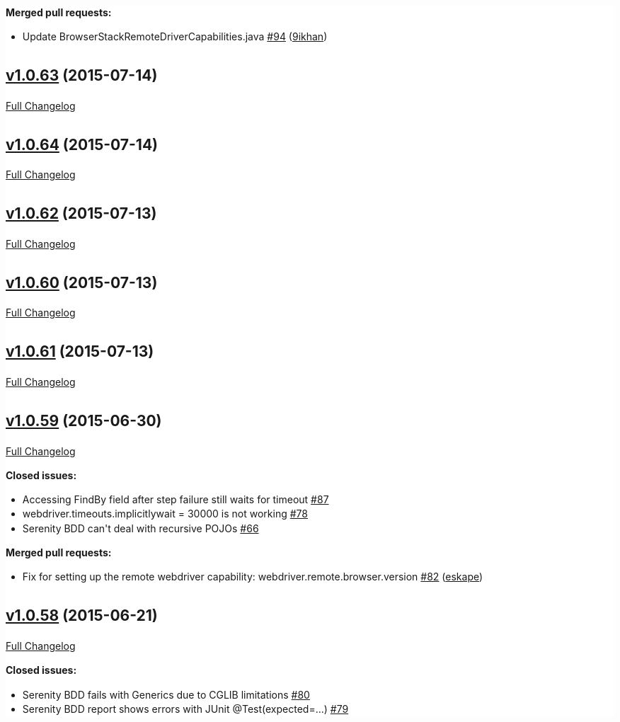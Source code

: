 **Merged pull requests:**

- Update BrowserStackRemoteDriverCapabilities.java [\#94](https://github.com/serenity-bdd/serenity-core/pull/94) ([9ikhan](https://github.com/9ikhan))

## [v1.0.63](https://github.com/serenity-bdd/serenity-core/tree/v1.0.63) (2015-07-14)
[Full Changelog](https://github.com/serenity-bdd/serenity-core/compare/v1.0.64...v1.0.63)

## [v1.0.64](https://github.com/serenity-bdd/serenity-core/tree/v1.0.64) (2015-07-14)
[Full Changelog](https://github.com/serenity-bdd/serenity-core/compare/v1.0.62...v1.0.64)

## [v1.0.62](https://github.com/serenity-bdd/serenity-core/tree/v1.0.62) (2015-07-13)
[Full Changelog](https://github.com/serenity-bdd/serenity-core/compare/v1.0.60...v1.0.62)

## [v1.0.60](https://github.com/serenity-bdd/serenity-core/tree/v1.0.60) (2015-07-13)
[Full Changelog](https://github.com/serenity-bdd/serenity-core/compare/v1.0.61...v1.0.60)

## [v1.0.61](https://github.com/serenity-bdd/serenity-core/tree/v1.0.61) (2015-07-13)
[Full Changelog](https://github.com/serenity-bdd/serenity-core/compare/v1.0.59...v1.0.61)

## [v1.0.59](https://github.com/serenity-bdd/serenity-core/tree/v1.0.59) (2015-06-30)
[Full Changelog](https://github.com/serenity-bdd/serenity-core/compare/v1.0.58...v1.0.59)

**Closed issues:**

- Accessing FindBy field after step failure still waits for timeout [\#87](https://github.com/serenity-bdd/serenity-core/issues/87)
- webdriver.timeouts.implicitlywait = 30000  is not working [\#78](https://github.com/serenity-bdd/serenity-core/issues/78)
- Serenity BDD can't deal with recursive POJOs [\#66](https://github.com/serenity-bdd/serenity-core/issues/66)

**Merged pull requests:**

- Fix for setting up the remote webdriver capability: webdriver.remote.browser.version [\#82](https://github.com/serenity-bdd/serenity-core/pull/82) ([eskape](https://github.com/eskape))

## [v1.0.58](https://github.com/serenity-bdd/serenity-core/tree/v1.0.58) (2015-06-21)
[Full Changelog](https://github.com/serenity-bdd/serenity-core/compare/v1.0.57...v1.0.58)

**Closed issues:**

- Serenity BDD fails with Generics due to CGLIB limitations [\#80](https://github.com/serenity-bdd/serenity-core/issues/80)
- Serenity BDD report shows errors with JUnit @Test\(expected=...\) [\#79](https://github.com/serenity-bdd/serenity-core/issues/79)
